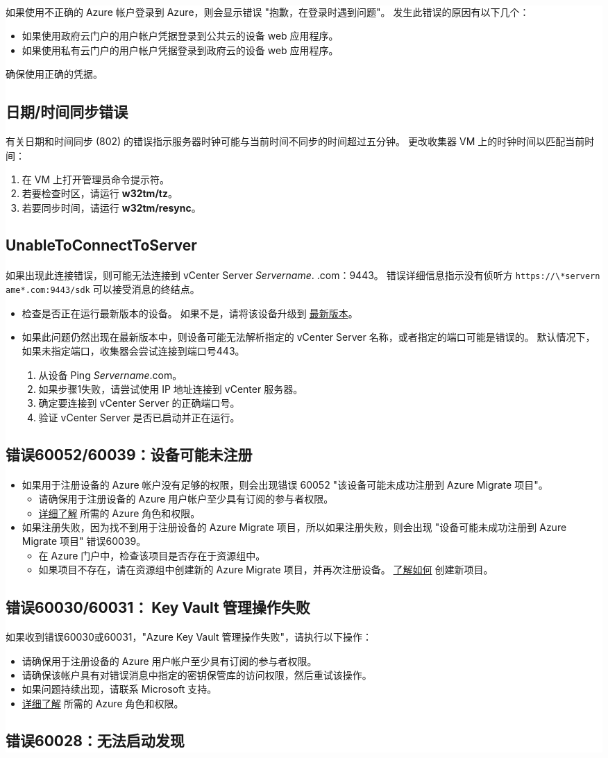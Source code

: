 如果使用不正确的 Azure 帐户登录到 Azure，则会显示错误 "抱歉，在登录时遇到问题"。 发生此错误的原因有以下几个：

- 如果使用政府云门户的用户帐户凭据登录到公共云的设备 web 应用程序。
- 如果使用私有云门户的用户帐户凭据登录到政府云的设备 web 应用程序。

确保使用正确的凭据。

##  <a name="datetime-synchronization-error"></a>日期/时间同步错误

有关日期和时间同步 (802) 的错误指示服务器时钟可能与当前时间不同步的时间超过五分钟。 更改收集器 VM 上的时钟时间以匹配当前时间：

1. 在 VM 上打开管理员命令提示符。
2. 若要检查时区，请运行 **w32tm/tz**。
3. 若要同步时间，请运行 **w32tm/resync**。


## <a name="unabletoconnecttoserver"></a>UnableToConnectToServer

如果出现此连接错误，则可能无法连接到 vCenter Server *Servername*. .com：9443。 错误详细信息指示没有侦听方 `https://\*servername*.com:9443/sdk` 可以接受消息的终结点。

- 检查是否正在运行最新版本的设备。 如果不是，请将该设备升级到 [最新版本](./migrate-appliance.md)。
- 如果此问题仍然出现在最新版本中，则设备可能无法解析指定的 vCenter Server 名称，或者指定的端口可能是错误的。 默认情况下，如果未指定端口，收集器会尝试连接到端口号443。

    1. 从设备 Ping *Servername*.com。
    2. 如果步骤1失败，请尝试使用 IP 地址连接到 vCenter 服务器。
    3. 确定要连接到 vCenter Server 的正确端口号。
    4. 验证 vCenter Server 是否已启动并正在运行。


## <a name="error-6005260039-appliance-might-not-be-registered"></a>错误60052/60039：设备可能未注册

- 如果用于注册设备的 Azure 帐户没有足够的权限，则会出现错误 60052 "该设备可能未成功注册到 Azure Migrate 项目"。
    - 请确保用于注册设备的 Azure 用户帐户至少具有订阅的参与者权限。
    - [详细了解](./migrate-appliance.md#appliance---vmware) 所需的 Azure 角色和权限。
- 如果注册失败，因为找不到用于注册设备的 Azure Migrate 项目，所以如果注册失败，则会出现 "设备可能未成功注册到 Azure Migrate 项目" 错误60039。
    - 在 Azure 门户中，检查该项目是否存在于资源组中。
    - 如果项目不存在，请在资源组中创建新的 Azure Migrate 项目，并再次注册设备。 [了解如何](./create-manage-projects.md#create-a-project-for-the-first-time) 创建新项目。

## <a name="error-6003060031-key-vault-management-operation-failed"></a>错误60030/60031： Key Vault 管理操作失败

如果收到错误60030或60031，"Azure Key Vault 管理操作失败"，请执行以下操作：
- 请确保用于注册设备的 Azure 用户帐户至少具有订阅的参与者权限。
- 请确保该帐户具有对错误消息中指定的密钥保管库的访问权限，然后重试该操作。
- 如果问题持续出现，请联系 Microsoft 支持。
- [详细了解](./migrate-appliance.md#appliance---vmware) 所需的 Azure 角色和权限。

## <a name="error-60028-discovery-couldnt-be-initiated"></a>错误60028：无法启动发现
